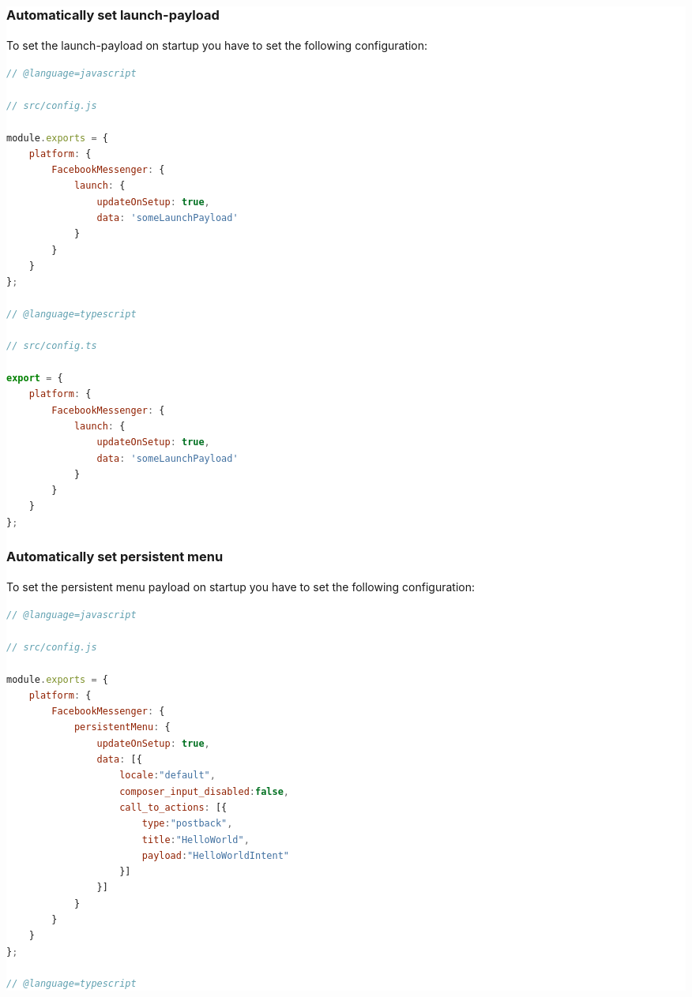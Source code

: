 ### Automatically set launch-payload

To set the launch-payload on startup you have to set the following configuration:

```javascript
// @language=javascript

// src/config.js

module.exports = {
	platform: {
		FacebookMessenger: {
			launch: {
        		updateOnSetup: true,
        		data: 'someLaunchPayload'
        	}
		}
	}
};

// @language=typescript

// src/config.ts

export = {
	platform: {
		FacebookMessenger: {
			launch: {
				updateOnSetup: true,
            	data: 'someLaunchPayload'
			}
		}
	}
};
```

### Automatically set persistent menu

To set the persistent menu payload on startup you have to set the following configuration:

```javascript
// @language=javascript

// src/config.js

module.exports = {
	platform: {
		FacebookMessenger: {
			persistentMenu: {
        		updateOnSetup: true,
        		data: [{
					locale:"default",
					composer_input_disabled:false,
					call_to_actions: [{
						type:"postback",
						title:"HelloWorld",
						payload:"HelloWorldIntent"
					}]
				}]
        	}
		}
	}
};

// @language=typescript
```